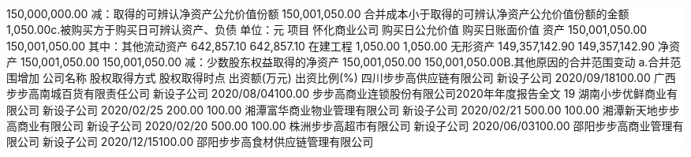 150,000,000.00
减：取得的可辨认净资产公允价值份额
150,001,050.00
合并成本小于取得的可辨认净资产公允价值份额的金额
1,050.00c.被购买方于购买日可辨认资产、负债
单位：元
项目
怀化商业公司
购买日公允价值
购买日账面价值
资产
150,001,050.00
150,001,050.00
其中：其他流动资产
642,857.10
642,857.10
在建工程
1,050.00
1,050.00
无形资产
149,357,142.90
149,357,142.90
净资产
150,001,050.00
150,001,050.00
减：少数股东权益取得的净资产
150,001,050.00
150,001,050.00B.其他原因的合并范围变动
a.合并范围增加
公司名称
股权取得方式
股权取得时点
出资额(万元)
出资比例(%)
四川步步高供应链有限公司
新设子公司
2020/09/18100.00
广西步步高南城百货有限责任公司
新设子公司
2020/08/04100.00
步步高商业连锁股份有限公司2020年年度报告全文
19
湖南小步优鲜商业有限公司
新设子公司
2020/02/25
200.00
100.00
湘潭富华商业物业管理有限公司
新设子公司
2020/02/21
500.00
100.00
湘潭新天地步步高商业有限公司
新设子公司
2020/02/20
500.00
100.00
株洲步步高超市有限公司
新设子公司
2020/06/03100.00
邵阳步步高商业管理有限公司
新设子公司
2020/12/15100.00
邵阳步步高食材供应链管理有限公司